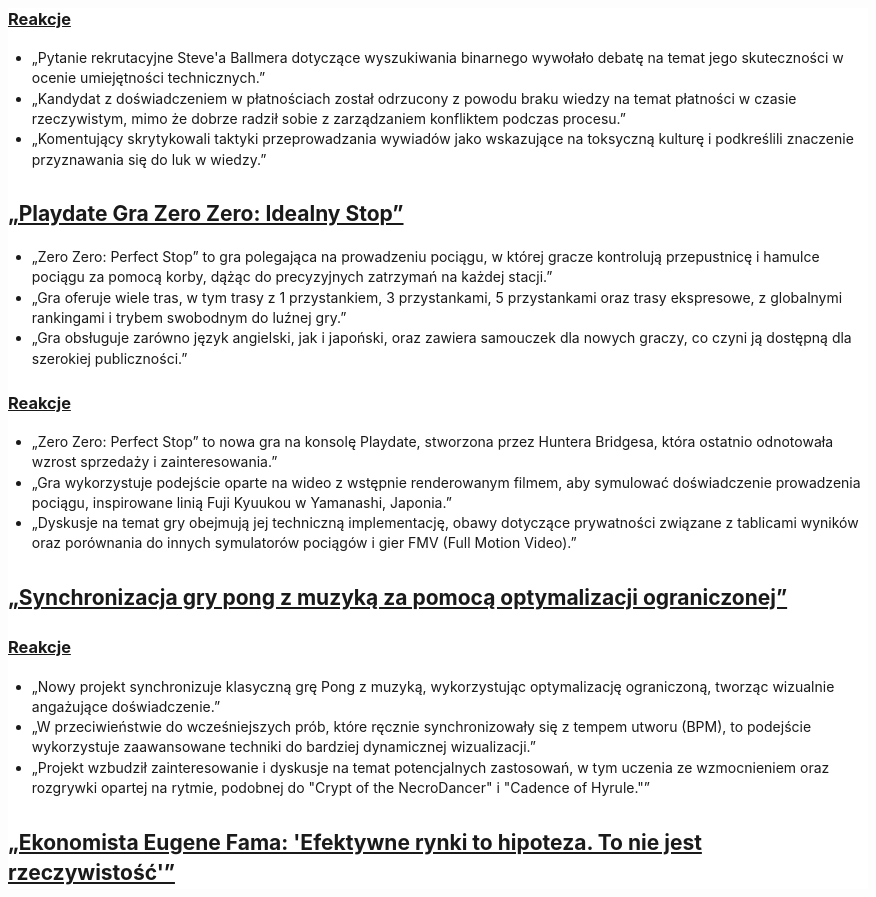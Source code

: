 ### [Reakcje](https://news.ycombinator.com/item?id=41434637)

- „Pytanie rekrutacyjne Steve'a Ballmera dotyczące wyszukiwania binarnego wywołało debatę na temat jego skuteczności w ocenie umiejętności technicznych.”
- „Kandydat z doświadczeniem w płatnościach został odrzucony z powodu braku wiedzy na temat płatności w czasie rzeczywistym, mimo że dobrze radził sobie z zarządzaniem konfliktem podczas procesu.”
- „Komentujący skrytykowali taktyki przeprowadzania wywiadów jako wskazujące na toksyczną kulturę i podkreślili znaczenie przyznawania się do luk w wiedzy.”

## [„Playdate Gra Zero Zero: Idealny Stop”](https://play.date/games/zero-zero/)

- „Zero Zero: Perfect Stop” to gra polegająca na prowadzeniu pociągu, w której gracze kontrolują przepustnicę i hamulce pociągu za pomocą korby, dążąc do precyzyjnych zatrzymań na każdej stacji.”
- „Gra oferuje wiele tras, w tym trasy z 1 przystankiem, 3 przystankami, 5 przystankami oraz trasy ekspresowe, z globalnymi rankingami i trybem swobodnym do luźnej gry.”
- „Gra obsługuje zarówno język angielski, jak i japoński, oraz zawiera samouczek dla nowych graczy, co czyni ją dostępną dla szerokiej publiczności.”

### [Reakcje](https://news.ycombinator.com/item?id=41429232)

- „Zero Zero: Perfect Stop” to nowa gra na konsolę Playdate, stworzona przez Huntera Bridgesa, która ostatnio odnotowała wzrost sprzedaży i zainteresowania.”
- „Gra wykorzystuje podejście oparte na wideo z wstępnie renderowanym filmem, aby symulować doświadczenie prowadzenia pociągu, inspirowane linią Fuji Kyuukou w Yamanashi, Japonia.”
- „Dyskusje na temat gry obejmują jej techniczną implementację, obawy dotyczące prywatności związane z tablicami wyników oraz porównania do innych symulatorów pociągów i gier FMV (Full Motion Video).”

## [„Synchronizacja gry pong z muzyką za pomocą optymalizacji ograniczonej”](https://victortao.substack.com/p/song-pong)

### [Reakcje](https://news.ycombinator.com/item?id=41434679)

- „Nowy projekt synchronizuje klasyczną grę Pong z muzyką, wykorzystując optymalizację ograniczoną, tworząc wizualnie angażujące doświadczenie.”
- „W przeciwieństwie do wcześniejszych prób, które ręcznie synchronizowały się z tempem utworu (BPM), to podejście wykorzystuje zaawansowane techniki do bardziej dynamicznej wizualizacji.”
- „Projekt wzbudził zainteresowanie i dyskusje na temat potencjalnych zastosowań, w tym uczenia ze wzmocnieniem oraz rozgrywki opartej na rytmie, podobnej do "Crypt of the NecroDancer" i "Cadence of Hyrule."”

## [„Ekonomista Eugene Fama: 'Efektywne rynki to hipoteza. To nie jest rzeczywistość'”](https://www.ft.com/content/ec06fe06-6150-4f39-8175-37b9b61a5520)
